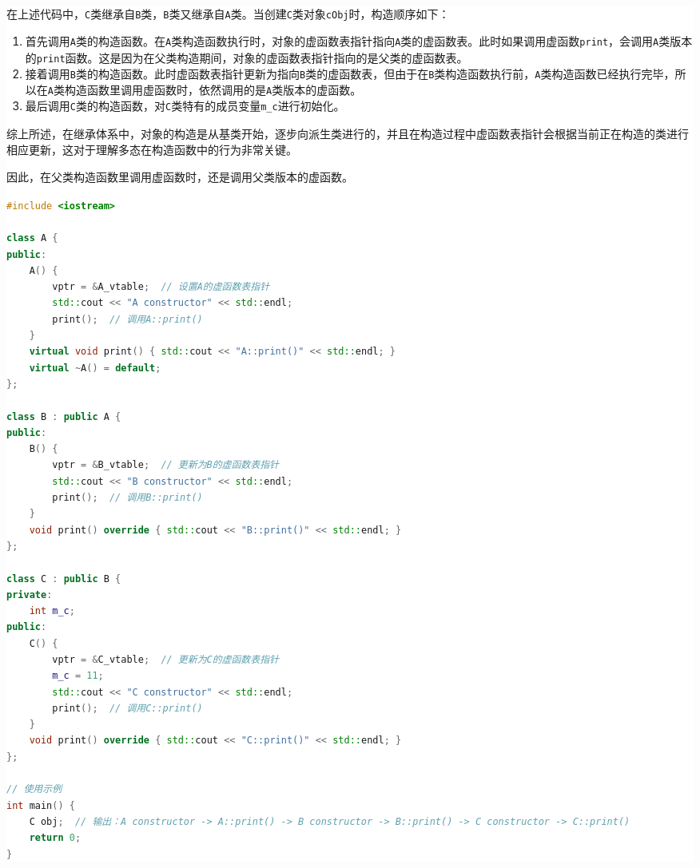 在上述代码中，`C`类继承自`B`类，`B`类又继承自`A`类。当创建`C`类对象`cObj`时，构造顺序如下：

1. 首先调用`A`类的构造函数。在`A`类构造函数执行时，对象的虚函数表指针指向`A`类的虚函数表。此时如果调用虚函数`print`，会调用`A`类版本的`print`函数。这是因为在父类构造期间，对象的虚函数表指针指向的是父类的虚函数表。
2. 接着调用`B`类的构造函数。此时虚函数表指针更新为指向`B`类的虚函数表，但由于在`B`类构造函数执行前，`A`类构造函数已经执行完毕，所以在`A`类构造函数里调用虚函数时，依然调用的是`A`类版本的虚函数。
3. 最后调用`C`类的构造函数，对`C`类特有的成员变量`m_c`进行初始化。

综上所述，在继承体系中，对象的构造是从基类开始，逐步向派生类进行的，并且在构造过程中虚函数表指针会根据当前正在构造的类进行相应更新，这对于理解多态在构造函数中的行为非常关键。

因此，在父类构造函数里调用虚函数时，还是调用父类版本的虚函数。

```cpp
#include <iostream>

class A {
public:
    A() {
        vptr = &A_vtable;  // 设置A的虚函数表指针
        std::cout << "A constructor" << std::endl;
        print();  // 调用A::print()
    }
    virtual void print() { std::cout << "A::print()" << std::endl; }
    virtual ~A() = default;
};

class B : public A {
public:
    B() {
        vptr = &B_vtable;  // 更新为B的虚函数表指针
        std::cout << "B constructor" << std::endl;
        print();  // 调用B::print()
    }
    void print() override { std::cout << "B::print()" << std::endl; }
};

class C : public B {
private:
    int m_c;
public:
    C() {
        vptr = &C_vtable;  // 更新为C的虚函数表指针
        m_c = 11;
        std::cout << "C constructor" << std::endl;
        print();  // 调用C::print()
    }
    void print() override { std::cout << "C::print()" << std::endl; }
};

// 使用示例
int main() {
    C obj;  // 输出：A constructor -> A::print() -> B constructor -> B::print() -> C constructor -> C::print()
    return 0;
}
```

